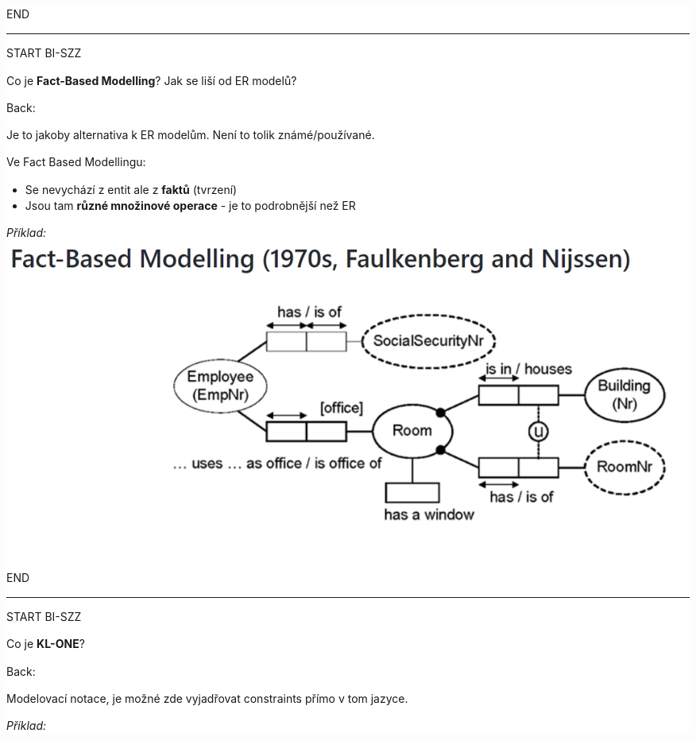 END

---

START
BI-SZZ

Co je **Fact-Based Modelling**? Jak se liší od ER modelů?

Back:

Je to jakoby alternativa k ER modelům. Není to tolik známé/používané.

Ve Fact Based Modellingu:
- Se nevychází z entit ale z **faktů** (tvrzení)
- Jsou tam **různé množinové operace** - je to podrobnější než ER

_Příklad:_
![](../Assets/Pasted%20image%2020240517114921.png)

END

---


START
BI-SZZ

Co je **KL-ONE**?

Back:

Modelovací notace, je možné zde vyjadřovat constraints přímo v tom jazyce.

_Příklad:_